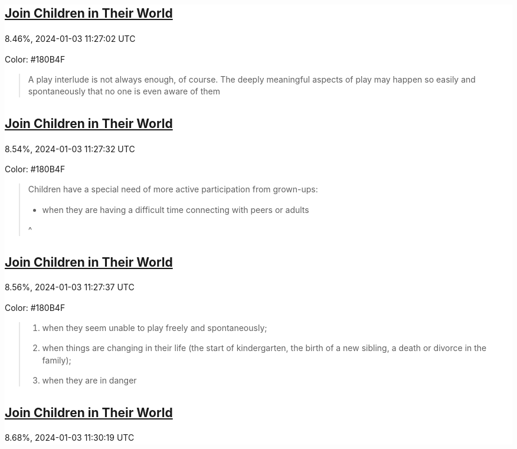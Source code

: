 
## [Join Children in Their World](https://reader.bookfusion.com/books/3821560-playful-parenting?type=epub_reflowable#18|1807)

8.46%, 2024-01-03 11:27:02 UTC

Color: #180B4F

> A play interlude is not always enough, of course. The deeply
> meaningful aspects of play may happen so easily and spontaneously that
> no one is even aware of them



## [Join Children in Their World](https://reader.bookfusion.com/books/3821560-playful-parenting?type=epub_reflowable#18|2382)

8.54%, 2024-01-03 11:27:32 UTC

Color: #180B4F

> Children have a special need of more active participation from
> grown-ups:
> 
> * when they are having a difficult time connecting with peers or
>   adults
> 
> ^



## [Join Children in Their World](https://reader.bookfusion.com/books/3821560-playful-parenting?type=epub_reflowable#18|2527)

8.56%, 2024-01-03 11:27:37 UTC

Color: #180B4F

> 1.  when they seem unable to play freely and spontaneously;
> 
> 2.  when things are changing in their life (the start of kindergarten,
>     the birth of a new sibling, a death or divorce in the family);
> 
> 3.  when they are in danger



## [Join Children in Their World](https://reader.bookfusion.com/books/3821560-playful-parenting?type=epub_reflowable#19|516)

8.68%, 2024-01-03 11:30:19 UTC
